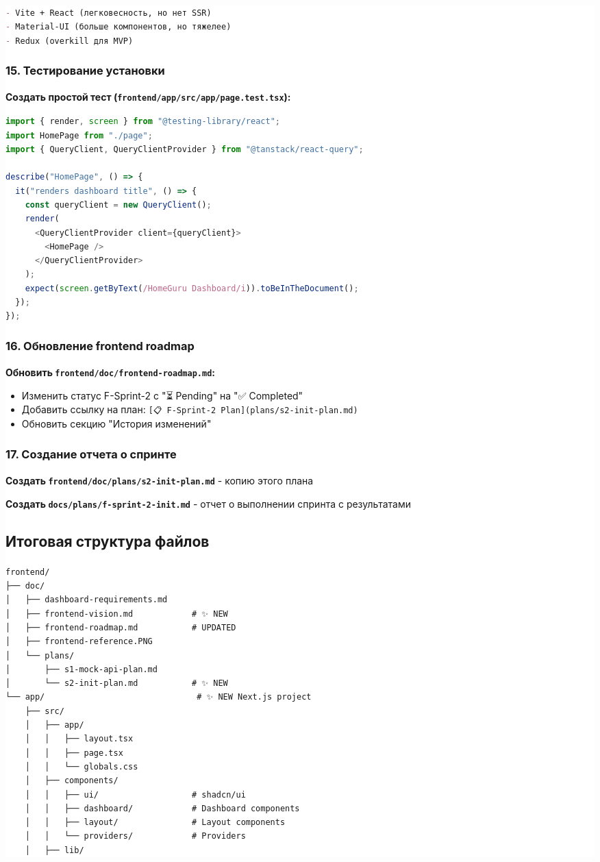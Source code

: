 ```markdown
- Vite + React (легковесность, но нет SSR)
- Material-UI (больше компонентов, но тяжелее)
- Redux (overkill для MVP)
```

### 15. Тестирование установки

**Создать простой тест (`frontend/app/src/app/page.test.tsx`):**

```typescript
import { render, screen } from "@testing-library/react";
import HomePage from "./page";
import { QueryClient, QueryClientProvider } from "@tanstack/react-query";

describe("HomePage", () => {
  it("renders dashboard title", () => {
    const queryClient = new QueryClient();
    render(
      <QueryClientProvider client={queryClient}>
        <HomePage />
      </QueryClientProvider>
    );
    expect(screen.getByText(/HomeGuru Dashboard/i)).toBeInTheDocument();
  });
});
```

### 16. Обновление frontend roadmap

**Обновить `frontend/doc/frontend-roadmap.md`:**

- Изменить статус F-Sprint-2 с "⏳ Pending" на "✅ Completed"
- Добавить ссылку на план: `[📋 F-Sprint-2 Plan](plans/s2-init-plan.md)`
- Обновить секцию "История изменений"

### 17. Создание отчета о спринте

**Создать `frontend/doc/plans/s2-init-plan.md`** - копию этого плана

**Создать `docs/plans/f-sprint-2-init.md`** - отчет о выполнении спринта с результатами

## Итоговая структура файлов

```
frontend/
├── doc/
│   ├── dashboard-requirements.md
│   ├── frontend-vision.md            # ✨ NEW
│   ├── frontend-roadmap.md           # UPDATED
│   ├── frontend-reference.PNG
│   └── plans/
│       ├── s1-mock-api-plan.md
│       └── s2-init-plan.md           # ✨ NEW
└── app/                               # ✨ NEW Next.js project
    ├── src/
    │   ├── app/
    │   │   ├── layout.tsx
    │   │   ├── page.tsx
    │   │   └── globals.css
    │   ├── components/
    │   │   ├── ui/                   # shadcn/ui
    │   │   ├── dashboard/            # Dashboard components
    │   │   ├── layout/               # Layout components
    │   │   └── providers/            # Providers
    │   ├── lib/
```
